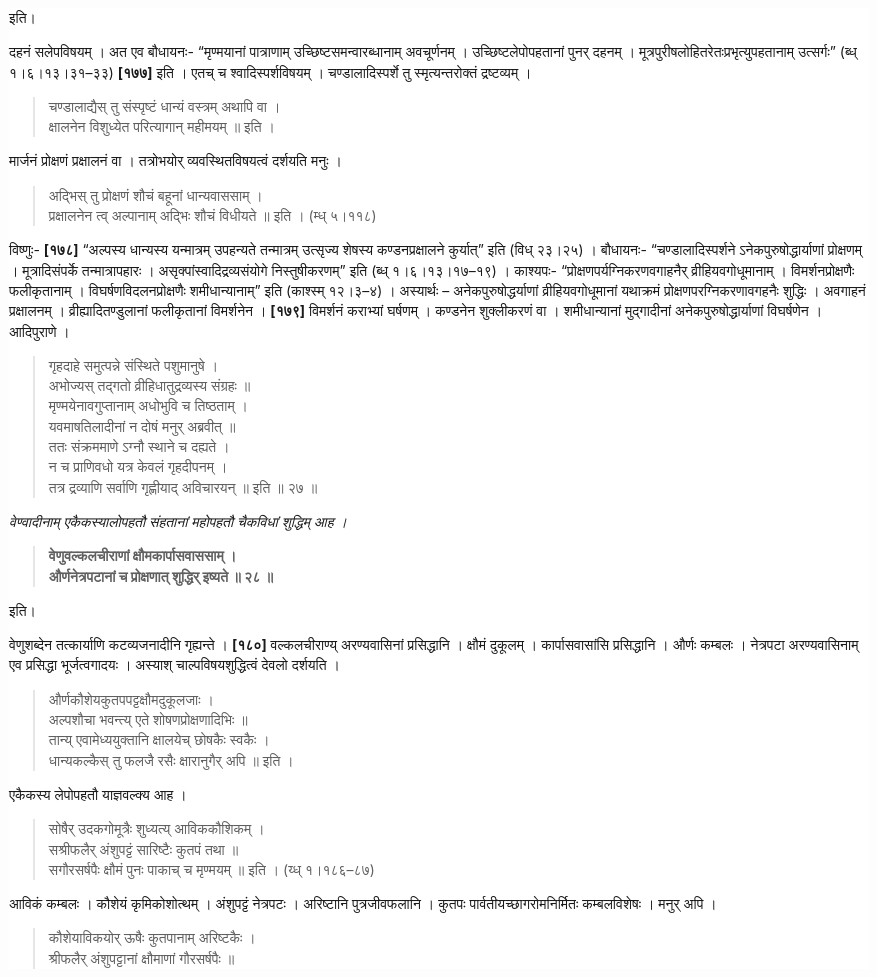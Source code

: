 इति।

दहनं सलेपविषयम् । अत एव बौधायनः- “मृण्मयानां पात्राणाम् उच्छिष्टसमन्वारब्धानाम् अवचूर्णनम् । उच्छिष्टलेपोपहतानां पुनर् दहनम् । मूत्रपुरीषलोहितरेतःप्रभृत्युपहतानाम् उत्सर्गः” (ब्ध् १।६।१३।३१–३३) **[१७७]** इति । एतच् च श्वादिस्पर्शविषयम् । चण्डालादिस्पर्शे तु स्मृत्यन्तरोक्तं द्रष्टव्यम् ।

> चण्डालाद्यैस् तु संस्पृष्टं धान्यं वस्त्रम् अथापि वा ।  
> क्षालनेन विशुध्येत परित्यागान् महीमयम् ॥ इति ।

मार्जनं प्रोक्षणं प्रक्षालनं वा । तत्रोभयोर् व्यवस्थितविषयत्वं दर्शयति मनुः ।

> अद्भिस् तु प्रोक्षणं शौचं बहूनां धान्यवाससाम् ।  
> प्रक्षालनेन त्व् अल्पानाम् अद्भिः शौचं विधीयते ॥ इति । (म्ध् ५।११८)

विष्णुः- **[१७८]** “अल्पस्य धान्यस्य यन्मात्रम् उपहन्यते तन्मात्रम् उत्सृज्य शेषस्य कण्डनप्रक्षालने कुर्यात्” इति (विध् २३।२५) । बौधायनः- “चण्डालादिस्पर्शने ऽनेकपुरुषोद्धार्याणां प्रोक्षणम् । मूत्रादिसंपर्के तन्मात्रापहारः । असृक्पांस्वादिद्रव्यसंयोगे निस्तुषीकरणम्” इति (ब्ध् १।६।१३।१७–१९) । काश्यपः- “प्रोक्षणपर्यग्निकरणवगाहनैर् व्रीहियवगोधूमानाम् । विमर्शनप्रोक्षणैः फलीकृतानाम् । विघर्षणविदलनप्रोक्षणैः शमीधान्यानाम्” इति (काश्स्म् १२।३–४) । अस्यार्थः – अनेकपुरुषोद्धर्याणां व्रीहियवगोधूमानां यथाक्रमं प्रोक्षणपरग्निकरणावगहनैः शुद्धिः । अवगाहनं प्रक्षालनम् । व्रीह्यादितण्डुलानां फलीकृतानां विमर्शनेन । **[१७९]** विमर्शनं कराभ्यां घर्षणम् । कण्डनेन शुक्लीकरणं वा । शमीधान्यानां मुद्गादीनां अनेकपुरुषोद्धार्याणां विघर्षणेन । आदिपुराणे ।

> गृहदाहे समुत्पन्ने संस्थिते पशुमानुषे ।  
> अभोज्यस् तद्गतो व्रीहिधातुद्रव्यस्य संग्रहः ॥  
> मृण्मयेनावगुप्तानाम् अधोभुवि च तिष्ठताम् ।  
> यवमाषतिलादीनां न दोषं मनुर् अब्रवीत् ॥  
> ततः संक्रममाणे ऽग्नौ स्थाने च दह्यते ।  
> न च प्राणिवधो यत्र केवलं गृहदीपनम् ।  
> तत्र द्रव्याणि सर्वाणि गृह्णीयाद् अविचारयन् ॥ इति ॥ २७ ॥

_वेण्वादीनाम् एकैकस्यालोपहतौ संहतानां महोपहतौ चैकविधां शुद्धिम् आह ।_

> **वेणुवल्कलचीराणां क्षौमकार्पासवाससाम् ।**  
> **और्णनेत्रपटानां च प्रोक्षणात् शुद्धिर् इष्यते ॥ २८ ॥**

इति।

वेणुशब्देन तत्कार्याणि कटव्यजनादीनि गृह्यन्ते । **[१८०]** वल्कलचीराण्य् अरण्यवासिनां प्रसिद्धानि । क्षौमं दुकूलम् । कार्पासवासांसि प्रसिद्धानि । और्णः कम्बलः । नेत्रपटा अरण्यवासिनाम् एव प्रसिद्धा भूर्जत्वगादयः । अस्याश् चाल्पविषयशुद्धित्वं देवलो दर्शयति ।

> और्णकौशेयकुतपपट्टक्षौमदुकूलजाः ।  
> अल्पशौचा भवन्त्य् एते शोषणप्रोक्षणादिभिः ॥  
> तान्य् एवामेध्ययुक्तानि क्षालयेच् छोषकैः स्वकैः ।  
> धान्यकल्कैस् तु फलजै रसैः क्षारानुगैर् अपि ॥ इति ।

एकैकस्य लेपोपहतौ याज्ञवल्क्य आह ।

> सोषैर् उदकगोमूत्रैः शुध्यत्य् आविककौशिकम् ।  
> सश्रीफलैर् अंशुपट्टं सारिष्टैः कुतपं तथा ॥  
> सगौरसर्षपैः क्षौमं पुनः पाकाच् च मृण्मयम् ॥ इति । (य्ध् १।१८६–८७)

आविकं कम्बलः । कौशेयं कृमिकोशोत्थम् । अंशुपट्टं नेत्रपटः । अरिष्टानि पुत्रजीवफलानि । कुतपः पार्वतीयच्छागरोमनिर्मितः कम्बलविशेषः । मनुर् अपि ।

> कौशेयाविकयोर् ऊषैः कुतपानाम् अरिष्टकैः ।  
> श्रीफलैर् अंशुपट्टानां क्षौमाणां गौरसर्षपैः ॥
